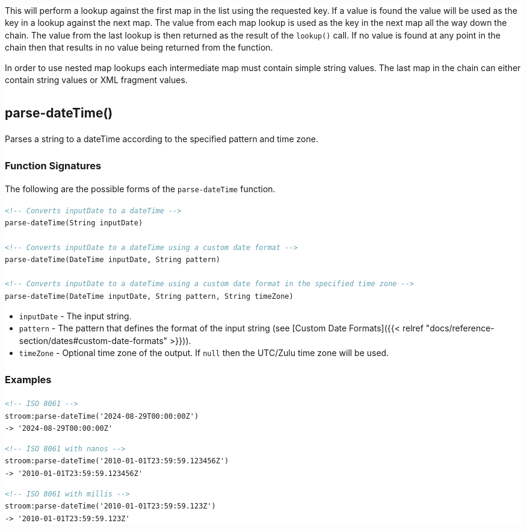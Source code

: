 This will perform a lookup against the first map in the list using the requested key.
If a value is found the value will be used as the key in a lookup against the next map.
The value from each map lookup is used as the key in the next map all the way down the chain.
The value from the last lookup is then returned as the result of the `lookup()` call.
If no value is found at any point in the chain then that results in no value being returned from the function.

In order to use nested map lookups each intermediate map must contain simple string values.
The last map in the chain can either contain string values or XML fragment values.


## parse-dateTime() 

Parses a string to a dateTime according to the specified pattern and time zone.


### Function Signatures

The following are the possible forms of the `parse-dateTime` function.

```xml
<!-- Converts inputDate to a dateTime -->
parse-dateTime(String inputDate)

<!-- Converts inputDate to a dateTime using a custom date format -->
parse-dateTime(DateTime inputDate, String pattern)

<!-- Converts inputDate to a dateTime using a custom date format in the specified time zone -->
parse-dateTime(DateTime inputDate, String pattern, String timeZone)
```

* `inputDate` - The input string.
* `pattern` - The pattern that defines the format of the input string (see [Custom Date Formats]({{< relref "docs/reference-section/dates#custom-date-formats" >}})).
* `timeZone` - Optional time zone of the output.
  If `null` then the UTC/Zulu time zone will be used.


### Examples

```xml
<!-- ISO 8061 -->
stroom:parse-dateTime('2024-08-29T00:00:00Z')
-> '2024-08-29T00:00:00Z'
```

```xml
<!-- ISO 8061 with nanos -->
stroom:parse-dateTime('2010-01-01T23:59:59.123456Z')
-> '2010-01-01T23:59:59.123456Z'
```

```xml
<!-- ISO 8061 with millis -->
stroom:parse-dateTime('2010-01-01T23:59:59.123Z')
-> '2010-01-01T23:59:59.123Z'
```
